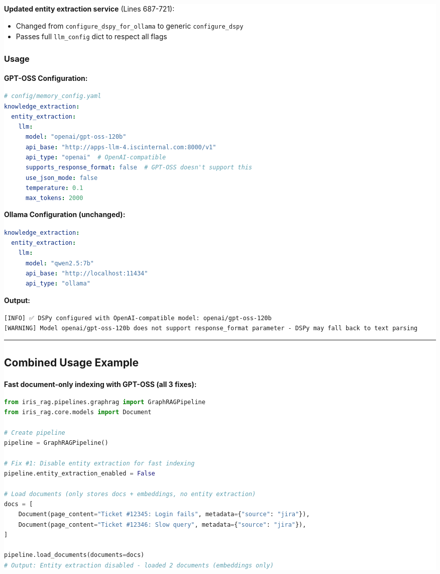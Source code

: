 **Updated entity extraction service** (Lines 687-721):
- Changed from `configure_dspy_for_ollama` to generic `configure_dspy`
- Passes full `llm_config` dict to respect all flags

### Usage

**GPT-OSS Configuration:**
```yaml
# config/memory_config.yaml
knowledge_extraction:
  entity_extraction:
    llm:
      model: "openai/gpt-oss-120b"
      api_base: "http://apps-llm-4.iscinternal.com:8000/v1"
      api_type: "openai"  # OpenAI-compatible
      supports_response_format: false  # GPT-OSS doesn't support this
      use_json_mode: false
      temperature: 0.1
      max_tokens: 2000
```

**Ollama Configuration (unchanged):**
```yaml
knowledge_extraction:
  entity_extraction:
    llm:
      model: "qwen2.5:7b"
      api_base: "http://localhost:11434"
      api_type: "ollama"
```

**Output:**
```
[INFO] ✅ DSPy configured with OpenAI-compatible model: openai/gpt-oss-120b
[WARNING] Model openai/gpt-oss-120b does not support response_format parameter - DSPy may fall back to text parsing
```

---

## Combined Usage Example

**Fast document-only indexing with GPT-OSS (all 3 fixes):**

```python
from iris_rag.pipelines.graphrag import GraphRAGPipeline
from iris_rag.core.models import Document

# Create pipeline
pipeline = GraphRAGPipeline()

# Fix #1: Disable entity extraction for fast indexing
pipeline.entity_extraction_enabled = False

# Load documents (only stores docs + embeddings, no entity extraction)
docs = [
    Document(page_content="Ticket #12345: Login fails", metadata={"source": "jira"}),
    Document(page_content="Ticket #12346: Slow query", metadata={"source": "jira"}),
]

pipeline.load_documents(documents=docs)
# Output: Entity extraction disabled - loaded 2 documents (embeddings only)
```
